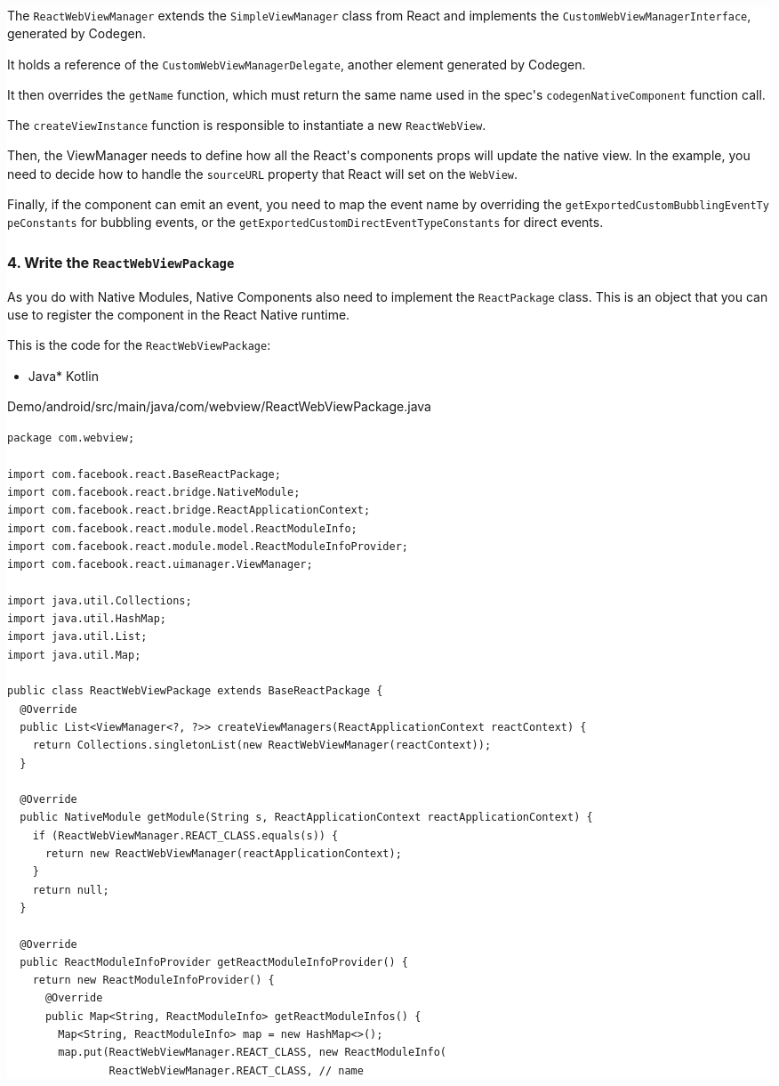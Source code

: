 The `ReactWebViewManager` extends the `SimpleViewManager` class from React and implements the `CustomWebViewManagerInterface`, generated by Codegen.

It holds a reference of the `CustomWebViewManagerDelegate`, another element generated by Codegen.

It then overrides the `getName` function, which must return the same name used in the spec's `codegenNativeComponent` function call.

The `createViewInstance` function is responsible to instantiate a new `ReactWebView`.

Then, the ViewManager needs to define how all the React's components props will update the native view. In the example, you need to decide how to handle the `sourceURL` property that React will set on the `WebView`.

Finally, if the component can emit an event, you need to map the event name by overriding the `getExportedCustomBubblingEventTypeConstants` for bubbling events, or the `getExportedCustomDirectEventTypeConstants` for direct events.

### 4. Write the `ReactWebViewPackage`[​](#4-write-the-reactwebviewpackage "Direct link to 4-write-the-reactwebviewpackage")

As you do with Native Modules, Native Components also need to implement the `ReactPackage` class. This is an object that you can use to register the component in the React Native runtime.

This is the code for the `ReactWebViewPackage`:

* Java* Kotlin

Demo/android/src/main/java/com/webview/ReactWebViewPackage.java

```
package com.webview;  
  
import com.facebook.react.BaseReactPackage;  
import com.facebook.react.bridge.NativeModule;  
import com.facebook.react.bridge.ReactApplicationContext;  
import com.facebook.react.module.model.ReactModuleInfo;  
import com.facebook.react.module.model.ReactModuleInfoProvider;  
import com.facebook.react.uimanager.ViewManager;  
  
import java.util.Collections;  
import java.util.HashMap;  
import java.util.List;  
import java.util.Map;  
  
public class ReactWebViewPackage extends BaseReactPackage {  
  @Override  
  public List<ViewManager<?, ?>> createViewManagers(ReactApplicationContext reactContext) {  
    return Collections.singletonList(new ReactWebViewManager(reactContext));  
  }  
  
  @Override  
  public NativeModule getModule(String s, ReactApplicationContext reactApplicationContext) {  
    if (ReactWebViewManager.REACT_CLASS.equals(s)) {  
      return new ReactWebViewManager(reactApplicationContext);  
    }  
    return null;  
  }  
  
  @Override  
  public ReactModuleInfoProvider getReactModuleInfoProvider() {  
    return new ReactModuleInfoProvider() {  
      @Override  
      public Map<String, ReactModuleInfo> getReactModuleInfos() {  
        Map<String, ReactModuleInfo> map = new HashMap<>();  
        map.put(ReactWebViewManager.REACT_CLASS, new ReactModuleInfo(  
                ReactWebViewManager.REACT_CLASS, // name  
```